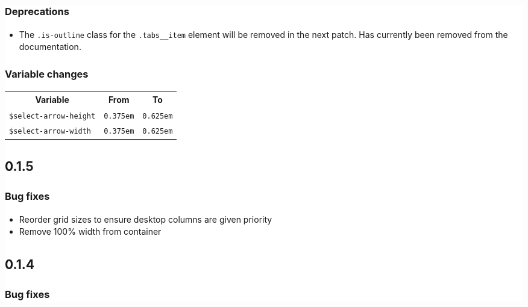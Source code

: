 ### Deprecations

* The <code>.is-outline</code> class for the <code>.tabs__item</code> element will be removed in the next patch. Has currently been removed from the documentation.

### Variable changes

<table class="table is-bordered">
  <tbody>
    <tr>
      <th>Variable</th>
      <th>From</th>
      <th>To</th>
    </tr>
    <tr>
      <td>
        <code>$select-arrow-height</code>
      </td>
      <td>
        <code>0.375em</code>
      </td>
      <td>
        <code>0.625em</code>
      </td>
    </tr>
    <tr>
      <td>
        <code>$select-arrow-width</code>
      </td>
      <td>
        <code>0.375em</code>
      </td>
      <td>
        <code>0.625em</code>
      </td>
    </tr>
  </tbody>
</table>

## 0.1.5

### Bug fixes

* Reorder grid sizes to ensure desktop columns are given priority
* Remove 100% width from container

## 0.1.4

### Bug fixes
